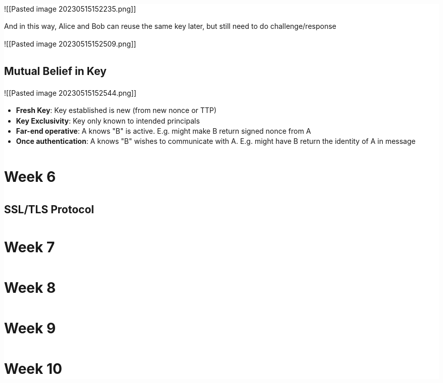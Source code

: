 ![[Pasted image 20230515152235.png]]

And in this way, Alice and Bob can reuse the same key later, but still need to do challenge/response

![[Pasted image 20230515152509.png]]

## Mutual Belief in Key

![[Pasted image 20230515152544.png]]

- **Fresh Key**: Key established is new (from new nonce or TTP)
- **Key Exclusivity**: Key only known to intended principals
- **Far-end operative**: A knows "B" is active. E.g. might make B return signed nonce from A
- **Once authentication**: A knows "B" wishes to communicate with A. E.g. might have B return the identity of A in message

# Week 6

## SSL/TLS Protocol


# Week 7

# Week 8

# Week 9

# Week 10



